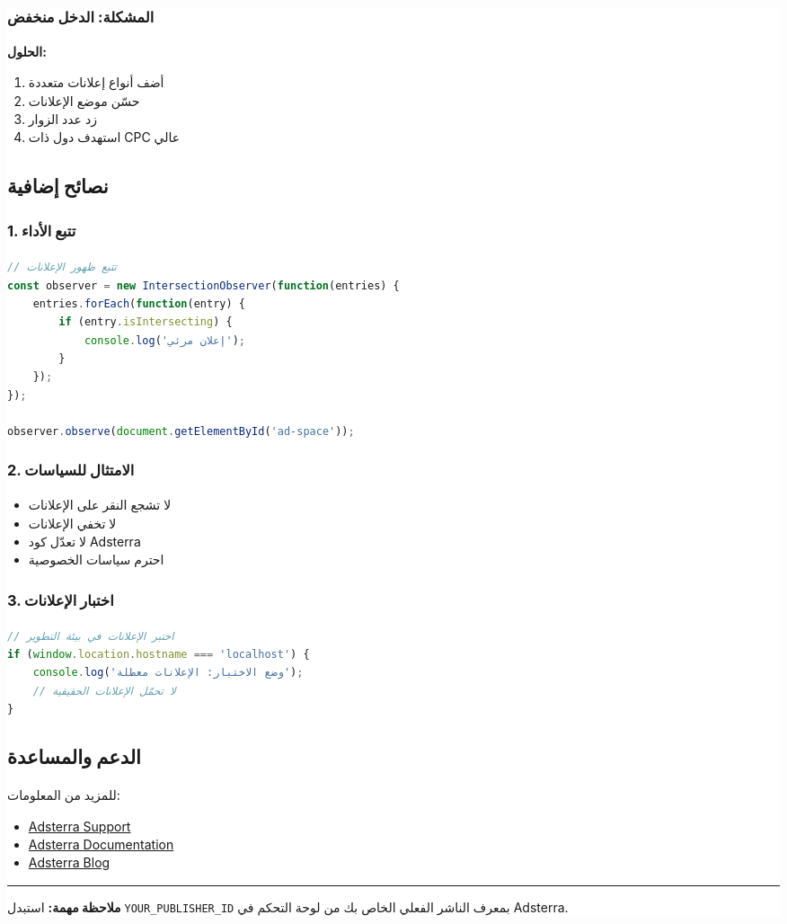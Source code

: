 ### المشكلة: الدخل منخفض

**الحلول:**
1. أضف أنواع إعلانات متعددة
2. حسّن موضع الإعلانات
3. زد عدد الزوار
4. استهدف دول ذات CPC عالي

## نصائح إضافية

### 1. تتبع الأداء

```javascript
// تتبع ظهور الإعلانات
const observer = new IntersectionObserver(function(entries) {
    entries.forEach(function(entry) {
        if (entry.isIntersecting) {
            console.log('إعلان مرئي');
        }
    });
});

observer.observe(document.getElementById('ad-space'));
```

### 2. الامتثال للسياسات

- لا تشجع النقر على الإعلانات
- لا تخفي الإعلانات
- لا تعدّل كود Adsterra
- احترم سياسات الخصوصية

### 3. اختبار الإعلانات

```javascript
// اختبر الإعلانات في بيئة التطوير
if (window.location.hostname === 'localhost') {
    console.log('وضع الاختبار: الإعلانات معطلة');
    // لا تحمّل الإعلانات الحقيقية
}
```

## الدعم والمساعدة

للمزيد من المعلومات:
- [Adsterra Support](https://support.adsterra.com)
- [Adsterra Documentation](https://www.adsterra.com/documentation)
- [Adsterra Blog](https://www.adsterra.com/blog)

---

**ملاحظة مهمة:** استبدل `YOUR_PUBLISHER_ID` بمعرف الناشر الفعلي الخاص بك من لوحة التحكم في Adsterra.

